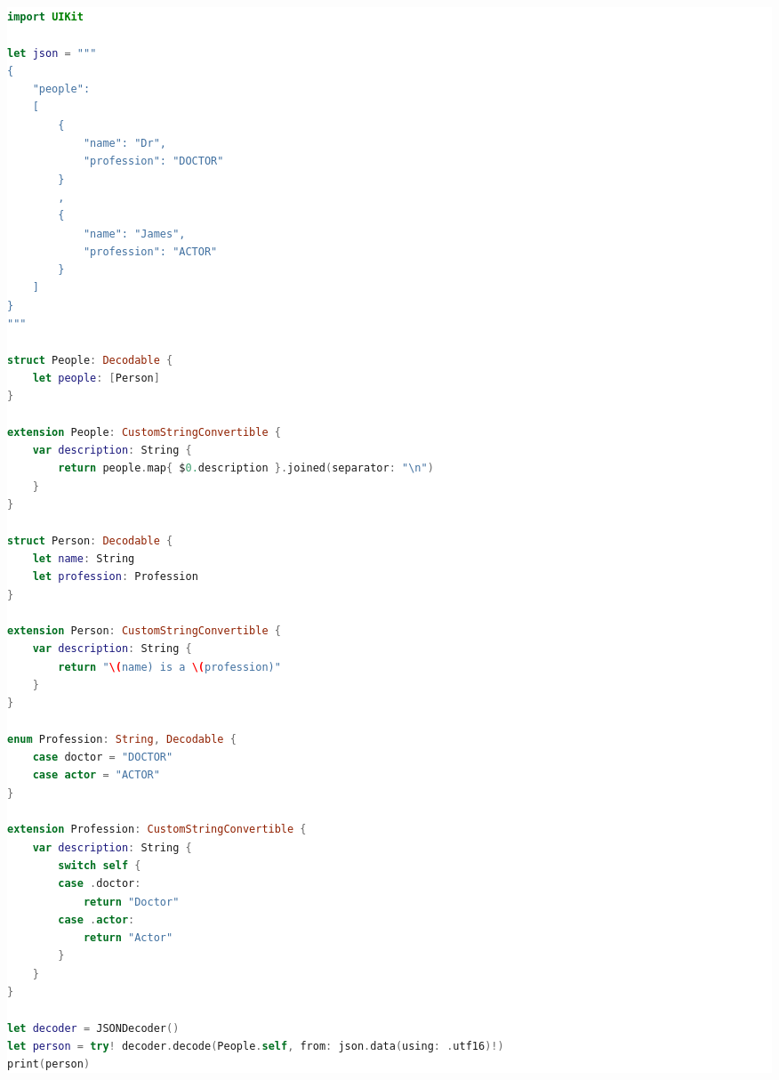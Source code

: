 ```swift
import UIKit

let json = """
{
    "people":
    [
        {
            "name": "Dr",
            "profession": "DOCTOR"
        }
        ,
        {
            "name": "James",
            "profession": "ACTOR"
        }
    ]
}
"""

struct People: Decodable {
    let people: [Person]
}

extension People: CustomStringConvertible {
    var description: String {
        return people.map{ $0.description }.joined(separator: "\n")
    }
}

struct Person: Decodable {
    let name: String
    let profession: Profession
}

extension Person: CustomStringConvertible {
    var description: String {
        return "\(name) is a \(profession)"
    }
}

enum Profession: String, Decodable {
    case doctor = "DOCTOR"
    case actor = "ACTOR"
}

extension Profession: CustomStringConvertible {
    var description: String {
        switch self {
        case .doctor:
            return "Doctor"
        case .actor:
            return "Actor"
        }
    }
}

let decoder = JSONDecoder()
let person = try! decoder.decode(People.self, from: json.data(using: .utf16)!)
print(person)
```
